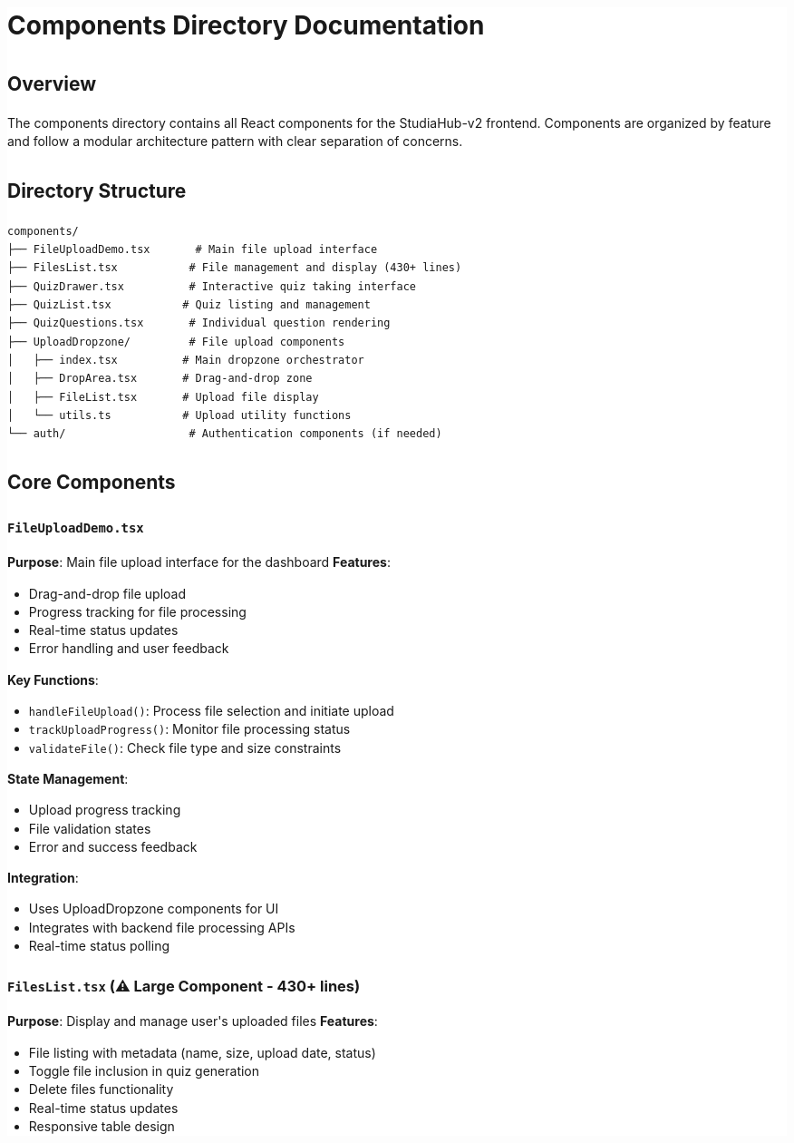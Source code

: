 # Components Directory Documentation

## Overview
The components directory contains all React components for the StudiaHub-v2 frontend. Components are organized by feature and follow a modular architecture pattern with clear separation of concerns.

## Directory Structure

```
components/
├── FileUploadDemo.tsx       # Main file upload interface
├── FilesList.tsx           # File management and display (430+ lines)
├── QuizDrawer.tsx          # Interactive quiz taking interface
├── QuizList.tsx           # Quiz listing and management
├── QuizQuestions.tsx       # Individual question rendering
├── UploadDropzone/         # File upload components
│   ├── index.tsx          # Main dropzone orchestrator
│   ├── DropArea.tsx       # Drag-and-drop zone
│   ├── FileList.tsx       # Upload file display
│   └── utils.ts           # Upload utility functions
└── auth/                   # Authentication components (if needed)
```

## Core Components

### `FileUploadDemo.tsx`
**Purpose**: Main file upload interface for the dashboard
**Features**:
- Drag-and-drop file upload
- Progress tracking for file processing
- Real-time status updates
- Error handling and user feedback

**Key Functions**:
- `handleFileUpload()`: Process file selection and initiate upload
- `trackUploadProgress()`: Monitor file processing status
- `validateFile()`: Check file type and size constraints

**State Management**:
- Upload progress tracking
- File validation states
- Error and success feedback

**Integration**:
- Uses UploadDropzone components for UI
- Integrates with backend file processing APIs
- Real-time status polling

### `FilesList.tsx` (⚠️ Large Component - 430+ lines)
**Purpose**: Display and manage user's uploaded files
**Features**:
- File listing with metadata (name, size, upload date, status)
- Toggle file inclusion in quiz generation
- Delete files functionality
- Real-time status updates
- Responsive table design
